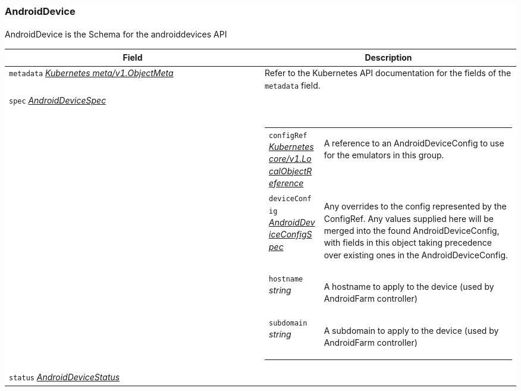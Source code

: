 ### AndroidDevice

AndroidDevice is the Schema for the androiddevices API

<table>
<colgroup>
<col style="width: 50%" />
<col style="width: 50%" />
</colgroup>
<thead>
<tr class="header">
<th>Field</th>
<th>Description</th>
</tr>
</thead>
<tbody>
<tr class="odd">
<td><code>metadata</code> <em><a href="https://kubernetes.io/docs/reference/generated/kubernetes-api/v1.17/#objectmeta-v1-meta">Kubernetes meta/v1.ObjectMeta</a></em></td>
<td>Refer to the Kubernetes API documentation for the fields of the <code>metadata</code> field.</td>
</tr>
<tr class="even">
<td><code>spec</code> <em><a href="#android.stf.io/v1alpha1.AndroidDeviceSpec">AndroidDeviceSpec</a></em></td>
<td><br />
<br />

<table>
<tbody>
<tr class="odd">
<td><code>configRef</code> <em><a href="https://kubernetes.io/docs/reference/generated/kubernetes-api/v1.17/#localobjectreference-v1-core">Kubernetes core/v1.LocalObjectReference</a></em></td>
<td><p>A reference to an AndroidDeviceConfig to use for the emulators in this group.</p></td>
</tr>
<tr class="even">
<td><code>deviceConfig</code> <em><a href="#android.stf.io/v1alpha1.AndroidDeviceConfigSpec">AndroidDeviceConfigSpec</a></em></td>
<td><p>Any overrides to the config represented by the ConfigRef. Any values supplied here will be merged into the found AndroidDeviceConfig, with fields in this object taking precedence over existing ones in the AndroidDeviceConfig.</p></td>
</tr>
<tr class="odd">
<td><code>hostname</code> <em>string</em></td>
<td><p>A hostname to apply to the device (used by AndroidFarm controller)</p></td>
</tr>
<tr class="even">
<td><code>subdomain</code> <em>string</em></td>
<td><p>A subdomain to apply to the device (used by AndroidFarm controller)</p></td>
</tr>
</tbody>
</table></td>
</tr>
<tr class="odd">
<td><code>status</code> <em><a href="#android.stf.io/v1alpha1.AndroidDeviceStatus">AndroidDeviceStatus</a></em></td>
<td></td>
</tr>
</tbody>
</table>
